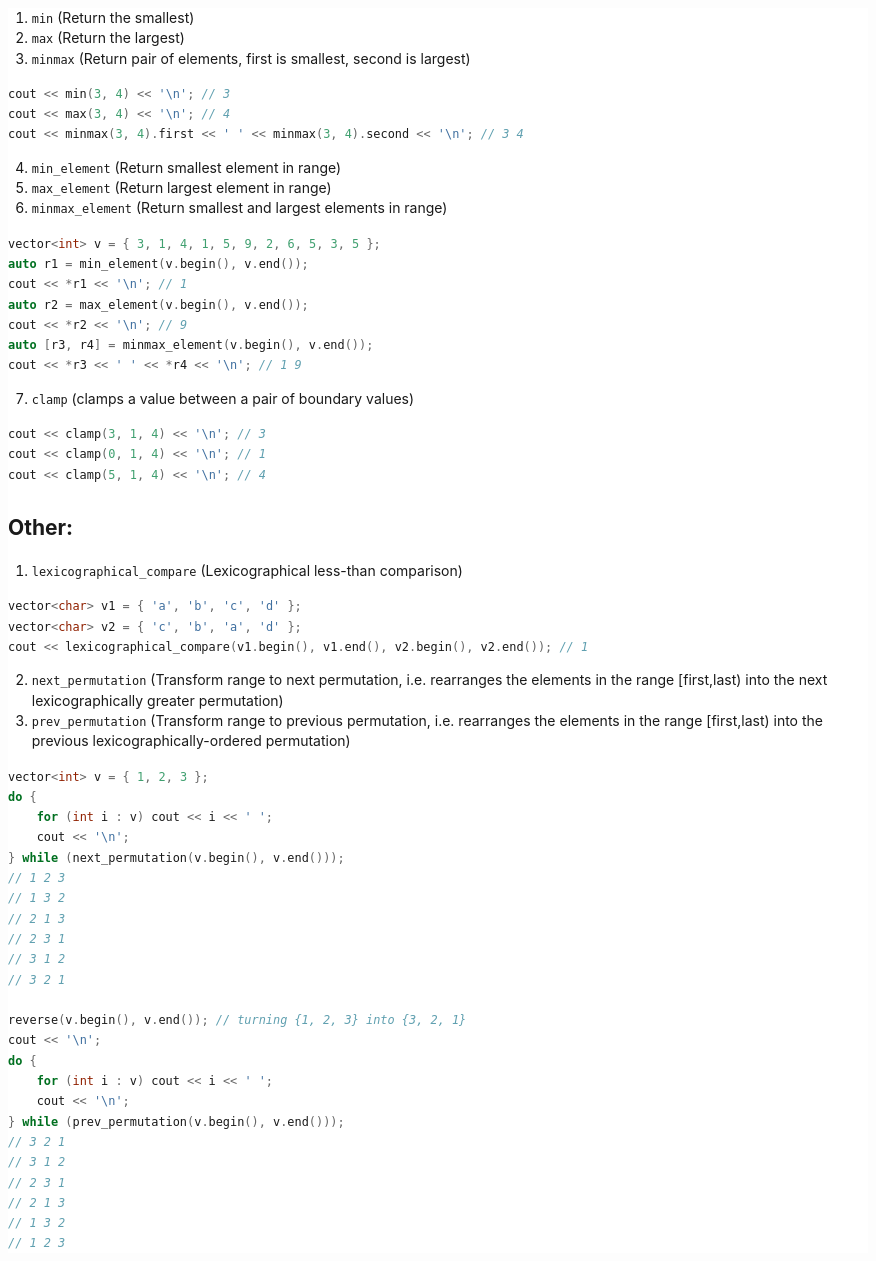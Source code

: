 1.  `min` (Return the smallest)
2.  `max` (Return the largest)
3.  `minmax` (Return pair of elements, first is smallest, second is largest)
```cpp
cout << min(3, 4) << '\n'; // 3
cout << max(3, 4) << '\n'; // 4
cout << minmax(3, 4).first << ' ' << minmax(3, 4).second << '\n'; // 3 4
```
4.  `min_element` (Return smallest element in range)
5.  `max_element` (Return largest element in range)
6.  `minmax_element` (Return smallest and largest elements in range)
```cpp
vector<int> v = { 3, 1, 4, 1, 5, 9, 2, 6, 5, 3, 5 };
auto r1 = min_element(v.begin(), v.end());
cout << *r1 << '\n'; // 1
auto r2 = max_element(v.begin(), v.end());
cout << *r2 << '\n'; // 9
auto [r3, r4] = minmax_element(v.begin(), v.end());
cout << *r3 << ' ' << *r4 << '\n'; // 1 9
```

7.  `clamp` (clamps a value between a pair of boundary values)
```cpp
cout << clamp(3, 1, 4) << '\n'; // 3
cout << clamp(0, 1, 4) << '\n'; // 1
cout << clamp(5, 1, 4) << '\n'; // 4
```

## Other:

1.  `lexicographical_compare` (Lexicographical less-than comparison)
```cpp
vector<char> v1 = { 'a', 'b', 'c', 'd' };
vector<char> v2 = { 'c', 'b', 'a', 'd' };
cout << lexicographical_compare(v1.begin(), v1.end(), v2.begin(), v2.end()); // 1
```

2.  `next_permutation` (Transform range to next permutation, i.e. rearranges the elements in the range [first,last) into the next lexicographically greater permutation)
3.  `prev_permutation` (Transform range to previous permutation, i.e. rearranges the elements in the range [first,last) into the previous lexicographically-ordered permutation)
```cpp
vector<int> v = { 1, 2, 3 };
do {
    for (int i : v) cout << i << ' ';
    cout << '\n';
} while (next_permutation(v.begin(), v.end()));
// 1 2 3 
// 1 3 2 
// 2 1 3 
// 2 3 1 
// 3 1 2 
// 3 2 1 

reverse(v.begin(), v.end()); // turning {1, 2, 3} into {3, 2, 1}
cout << '\n';
do {
    for (int i : v) cout << i << ' ';
    cout << '\n';
} while (prev_permutation(v.begin(), v.end()));
// 3 2 1 
// 3 1 2 
// 2 3 1 
// 2 1 3 
// 1 3 2 
// 1 2 3 
```